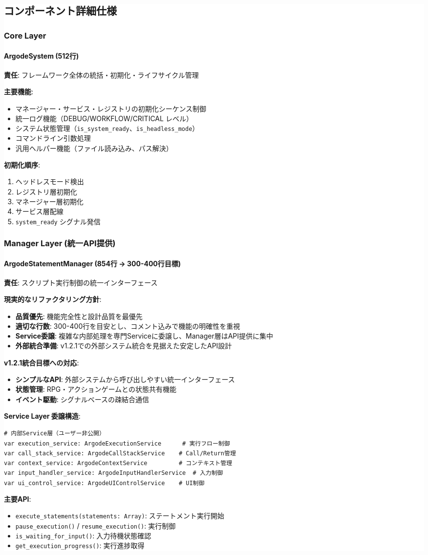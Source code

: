 ## コンポーネント詳細仕様

### Core Layer

#### ArgodeSystem (512行)
**責任**: フレームワーク全体の統括・初期化・ライフサイクル管理

**主要機能**:
- マネージャー・サービス・レジストリの初期化シーケンス制御
- 統一ログ機能（DEBUG/WORKFLOW/CRITICAL レベル）
- システム状態管理（`is_system_ready`、`is_headless_mode`）
- コマンドライン引数処理
- 汎用ヘルパー機能（ファイル読み込み、パス解決）

**初期化順序**:
1. ヘッドレスモード検出
2. レジストリ層初期化
3. マネージャー層初期化
4. サービス層配線
5. `system_ready` シグナル発信

### Manager Layer (統一API提供)

#### ArgodeStatementManager (854行 → 300-400行目標)
**責任**: スクリプト実行制御の統一インターフェース

**現実的なリファクタリング方針**:
- **品質優先**: 機能完全性と設計品質を最優先
- **適切な行数**: 300-400行を目安とし、コメント込みで機能の明確性を重視
- **Service委譲**: 複雑な内部処理を専門Serviceに委譲し、Manager層はAPI提供に集中
- **外部統合準備**: v1.2.1での外部システム統合を見据えた安定したAPI設計

**v1.2.1統合目標への対応**:
- **シンプルなAPI**: 外部システムから呼び出しやすい統一インターフェース
- **状態管理**: RPG・アクションゲームとの状態共有機能
- **イベント駆動**: シグナルベースの疎結合通信

**Service Layer 委譲構造**:
```gdscript
# 内部Service層（ユーザー非公開）
var execution_service: ArgodeExecutionService      # 実行フロー制御
var call_stack_service: ArgodeCallStackService    # Call/Return管理
var context_service: ArgodeContextService         # コンテキスト管理
var input_handler_service: ArgodeInputHandlerService  # 入力制御
var ui_control_service: ArgodeUIControlService    # UI制御
```

**主要API**:
- `execute_statements(statements: Array)`: ステートメント実行開始
- `pause_execution()` / `resume_execution()`: 実行制御
- `is_waiting_for_input()`: 入力待機状態確認
- `get_execution_progress()`: 実行進捗取得
